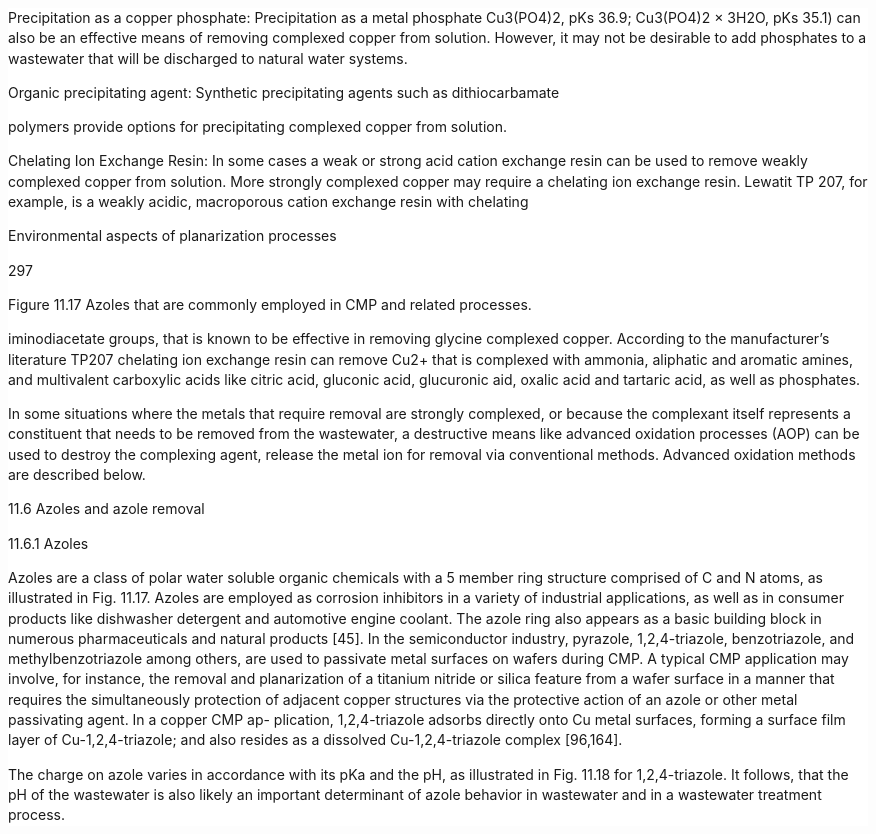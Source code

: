 
Precipitation as a copper phosphate: Precipitation as a metal phosphate Cu3(PO4)2, pKs 36.9; Cu3(PO4)2 × 3H2O, pKs 35.1) can also be an effective means of removing complexed copper from solution. However, it may not be desirable to add phosphates to a wastewater that will be discharged to natural water systems. 


Organic precipitating agent: Synthetic precipitating agents such as dithiocarbamate 


polymers provide options for precipitating complexed copper from solution. 


Chelating Ion Exchange Resin: In some cases a weak or strong acid cation exchange resin can be used to remove weakly complexed copper from solution. More strongly complexed copper may require a chelating ion exchange resin. Lewatit TP 207, for example, is a weakly acidic, macroporous cation exchange resin with chelating 


Environmental aspects of planarization processes 


297 


Figure 11.17 Azoles that are commonly employed in CMP and related processes. 


iminodiacetate groups, that is known to be effective in removing glycine complexed copper. According to the manufacturer’s literature TP207 chelating ion exchange resin can remove Cu2+ that is complexed with ammonia, aliphatic and aromatic amines, and multivalent carboxylic acids like citric acid, gluconic acid, glucuronic aid, oxalic acid and tartaric acid, as well as phosphates. 


In some situations where the metals that require removal are strongly complexed, or because the complexant itself represents a constituent that needs to be removed from the wastewater, a destructive means like advanced oxidation processes (AOP) can be used to destroy the complexing agent, release the metal ion for removal via conventional methods. Advanced oxidation methods are described below. 


11.6 Azoles and azole removal 


11.6.1 Azoles 


Azoles are a class of polar water soluble organic chemicals with a 5 member ring structure comprised of C and N atoms, as illustrated in Fig. 11.17. Azoles are employed as corrosion inhibitors in a variety of industrial applications, as well as in consumer products like dishwasher detergent and automotive engine coolant. The azole ring also appears as a basic building block in numerous pharmaceuticals and natural products [45]. In the semiconductor industry, pyrazole, 1,2,4-triazole, benzotriazole, and methylbenzotriazole among others, are used to passivate metal surfaces on wafers during CMP. A typical CMP application may involve, for instance, the removal and planarization of a titanium nitride or silica feature from a wafer surface in a manner that requires the simultaneously protection of adjacent copper structures via the protective action of an azole or other metal passivating agent. In a copper CMP ap- plication, 1,2,4-triazole adsorbs directly onto Cu metal surfaces, forming a surface film layer of Cu-1,2,4-triazole; and also resides as a dissolved Cu-1,2,4-triazole complex 
[96,164].



The charge on azole varies in accordance with its pKa and the pH, as illustrated in Fig. 11.18 for 1,2,4-triazole. It follows, that the pH of the wastewater is also likely an important determinant of azole behavior in wastewater and in a wastewater treatment process. 
